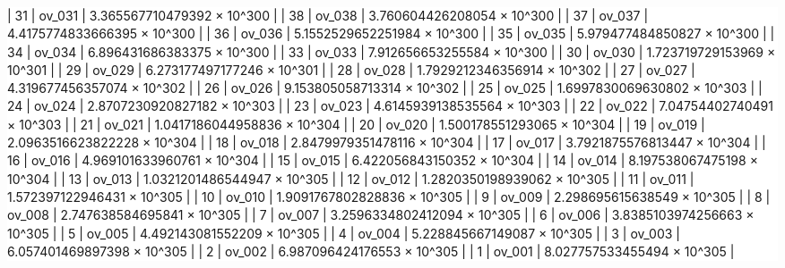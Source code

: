 | 31 | ov_031 | 3.365567710479392 × 10^300 |
| 38 | ov_038 | 3.760604426208054 × 10^300 |
| 37 | ov_037 | 4.4175774833666395 × 10^300 |
| 36 | ov_036 | 5.1552529652251984 × 10^300 |
| 35 | ov_035 | 5.979477484850827 × 10^300 |
| 34 | ov_034 | 6.896431686383375 × 10^300 |
| 33 | ov_033 | 7.912656653255584 × 10^300 |
| 30 | ov_030 | 1.723719729153969 × 10^301 |
| 29 | ov_029 | 6.273177497177246 × 10^301 |
| 28 | ov_028 | 1.7929212346356914 × 10^302 |
| 27 | ov_027 | 4.319677456357074 × 10^302 |
| 26 | ov_026 | 9.153805058713314 × 10^302 |
| 25 | ov_025 | 1.6997830069630802 × 10^303 |
| 24 | ov_024 | 2.8707230920827182 × 10^303 |
| 23 | ov_023 | 4.6145939138535564 × 10^303 |
| 22 | ov_022 | 7.04754402740491 × 10^303 |
| 21 | ov_021 | 1.0417186044958836 × 10^304 |
| 20 | ov_020 | 1.500178551293065 × 10^304 |
| 19 | ov_019 | 2.0963516623822228 × 10^304 |
| 18 | ov_018 | 2.8479979351478116 × 10^304 |
| 17 | ov_017 | 3.7921875576813447 × 10^304 |
| 16 | ov_016 | 4.969101633960761 × 10^304 |
| 15 | ov_015 | 6.422056843150352 × 10^304 |
| 14 | ov_014 | 8.197538067475198 × 10^304 |
| 13 | ov_013 | 1.0321201486544947 × 10^305 |
| 12 | ov_012 | 1.2820350198939062 × 10^305 |
| 11 | ov_011 | 1.572397122946431 × 10^305 |
| 10 | ov_010 | 1.9091767802828836 × 10^305 |
| 9 | ov_009 | 2.298695615638549 × 10^305 |
| 8 | ov_008 | 2.747638584695841 × 10^305 |
| 7 | ov_007 | 3.2596334802412094 × 10^305 |
| 6 | ov_006 | 3.8385103974256663 × 10^305 |
| 5 | ov_005 | 4.492143081552209 × 10^305 |
| 4 | ov_004 | 5.228845667149087 × 10^305 |
| 3 | ov_003 | 6.057401469897398 × 10^305 |
| 2 | ov_002 | 6.987096424176553 × 10^305 |
| 1 | ov_001 | 8.027757533455494 × 10^305 |


